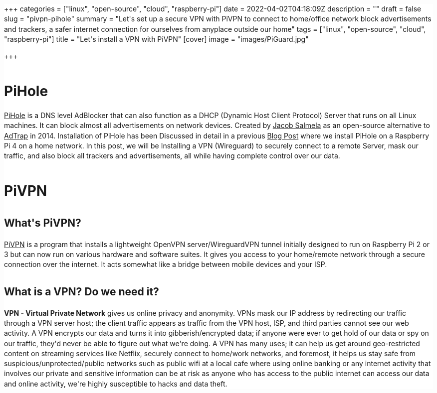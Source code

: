 +++
categories = ["linux", "open-source", "cloud", "raspberry-pi"]
date = 2022-04-02T04:18:09Z
description = ""
draft = false
slug = "pivpn-pihole"
summary = "Let's set up a secure VPN with PiVPN to connect to home/office network block advertisements and trackers, a safer internet connection for ourselves from anyplace outside our home"
tags = ["linux", "open-source", "cloud", "raspberry-pi"]
title = "Let's install a VPN with PiVPN"
[cover]
    image = "images/PiGuard.jpg"


+++


# PiHole

[PiHole](https://pi-hole.net/) is a DNS level AdBlocker that can also function as a DHCP (Dynamic Host Client Protocol) Server that runs on all Linux machines. It can block almost all advertisements on network devices. Created by [Jacob Salmela](https://jacobsalmela.com/) as an open-source alternative to [AdTrap](https://www.kickstarter.com/projects/600284081/adtrap-the-internet-is-yours-again#:~:text=What%20is%20AdTrap%3F,and%20websites%2C%20all%20ad%20free.) in 2014. Installation of PiHole has been Discussed in detail in a previous [Blog Post](https://blog.kalyanmudumby.me/lets-install-pihole/) where we install PiHole on a Raspberry Pi 4 on a home network. In this post, we will be Installing a VPN (Wireguard) to securely connect to a remote Server, mask our traffic, and also block all trackers and advertisements, all while having complete control over our data.

# PiVPN

## What's PiVPN?

[PiVPN](https://www.pivpn.io/) is a program that installs a lightweight OpenVPN server/WireguardVPN tunnel initially designed to run on Raspberry Pi 2 or 3 but can now run on various hardware and software suites. It gives you access to your home/remote network through a secure connection over the internet. It acts somewhat like a bridge between mobile devices and your ISP.

## What is a VPN? Do we need it?

**VPN - Virtual Private Network** gives us online privacy and anonymity. VPNs mask our IP address by redirecting our traffic through a VPN server host; the client traffic appears as traffic from the VPN host, ISP, and third parties cannot see our web activity. A VPN encrypts our data and turns it into gibberish/encrypted data; if anyone were ever to get hold of our data or spy on our traffic, they'd never be able to figure out what we're doing. A VPN has many uses; it can help us get around geo-restricted content on streaming services like Netflix, securely connect to home/work networks, and foremost, it helps us stay safe from suspicious/unprotected/public networks such as public wifi at a local cafe where using online banking or any internet activity that involves our private and sensitive information can be at risk as anyone who has access to the public internet can access our data and online activity, we're highly susceptible to hacks and data theft.
